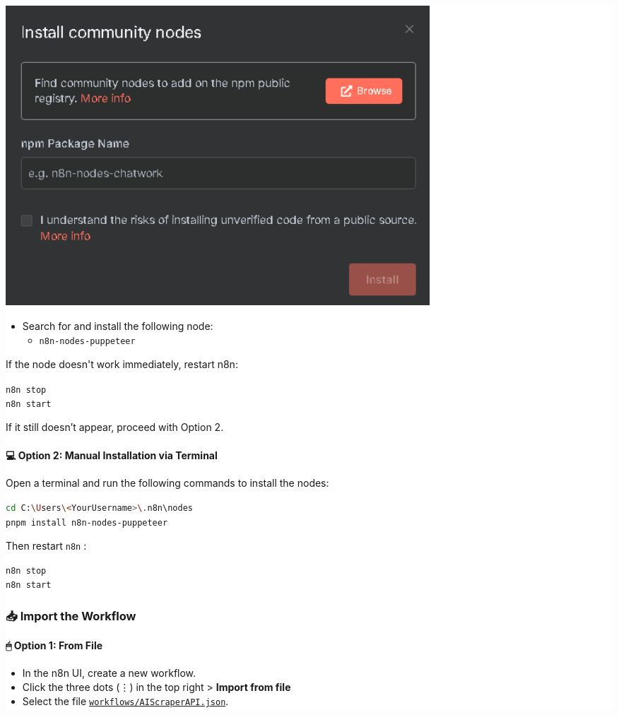   <img src="assets/install_nodes.png" alt="Install Community Nodes" width="600"/>
</p>

- Search for and install the following node:
  - `n8n-nodes-puppeteer`

If the node doesn't work immediately, restart n8n:
```bash
n8n stop
n8n start
```
If it still doesn’t appear, proceed with Option 2.

#### 💻 Option 2: Manual Installation via Terminal

Open a terminal and run the following commands to install the nodes:
```bash
cd C:\Users\<YourUsername>\.n8n\nodes
pnpm install n8n-nodes-puppeteer
```
Then restart `n8n` :
```bash
n8n stop
n8n start
```

### 📥 Import the Workflow

#### 🖱 Option 1: From File
- In the n8n UI, create a new workflow.
- Click the three dots (⋮) in the top right > **Import from file**
- Select the file [`workflows/AIScraperAPI.json`](workflows/AI_Scraper_API.json).

<p align="center">